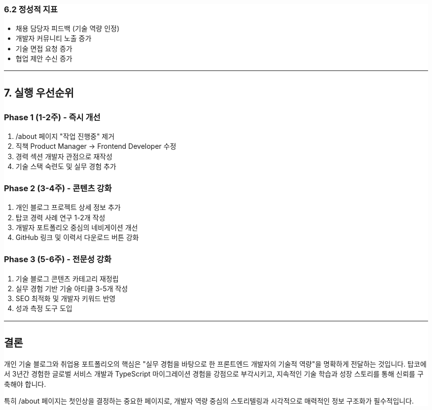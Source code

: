 ### 6.2 정성적 지표
- 채용 담당자 피드백 (기술 역량 인정)
- 개발자 커뮤니티 노출 증가
- 기술 면접 요청 증가
- 협업 제안 수신 증가

---

## 7. 실행 우선순위

### Phase 1 (1-2주) - 즉시 개선
1. /about 페이지 "작업 진행중" 제거
2. 직책 Product Manager → Frontend Developer 수정
3. 경력 섹션 개발자 관점으로 재작성
4. 기술 스택 숙련도 및 실무 경험 추가

### Phase 2 (3-4주) - 콘텐츠 강화
1. 개인 블로그 프로젝트 상세 정보 추가
2. 탑코 경력 사례 연구 1-2개 작성
3. 개발자 포트폴리오 중심의 네비게이션 개선
4. GitHub 링크 및 이력서 다운로드 버튼 강화

### Phase 3 (5-6주) - 전문성 강화
1. 기술 블로그 콘텐츠 카테고리 재정립
2. 실무 경험 기반 기술 아티클 3-5개 작성
3. SEO 최적화 및 개발자 키워드 반영
4. 성과 측정 도구 도입

---

## 결론

개인 기술 블로그와 취업용 포트폴리오의 핵심은 "실무 경험을 바탕으로 한 프론트엔드 개발자의 기술적 역량"을 명확하게 전달하는 것입니다. 탑코에서 3년간 경험한 글로벌 서비스 개발과 TypeScript 마이그레이션 경험을 강점으로 부각시키고, 지속적인 기술 학습과 성장 스토리를 통해 신뢰를 구축해야 합니다.

특히 /about 페이지는 첫인상을 결정하는 중요한 페이지로, 개발자 역량 중심의 스토리텔링과 시각적으로 매력적인 정보 구조화가 필수적입니다.